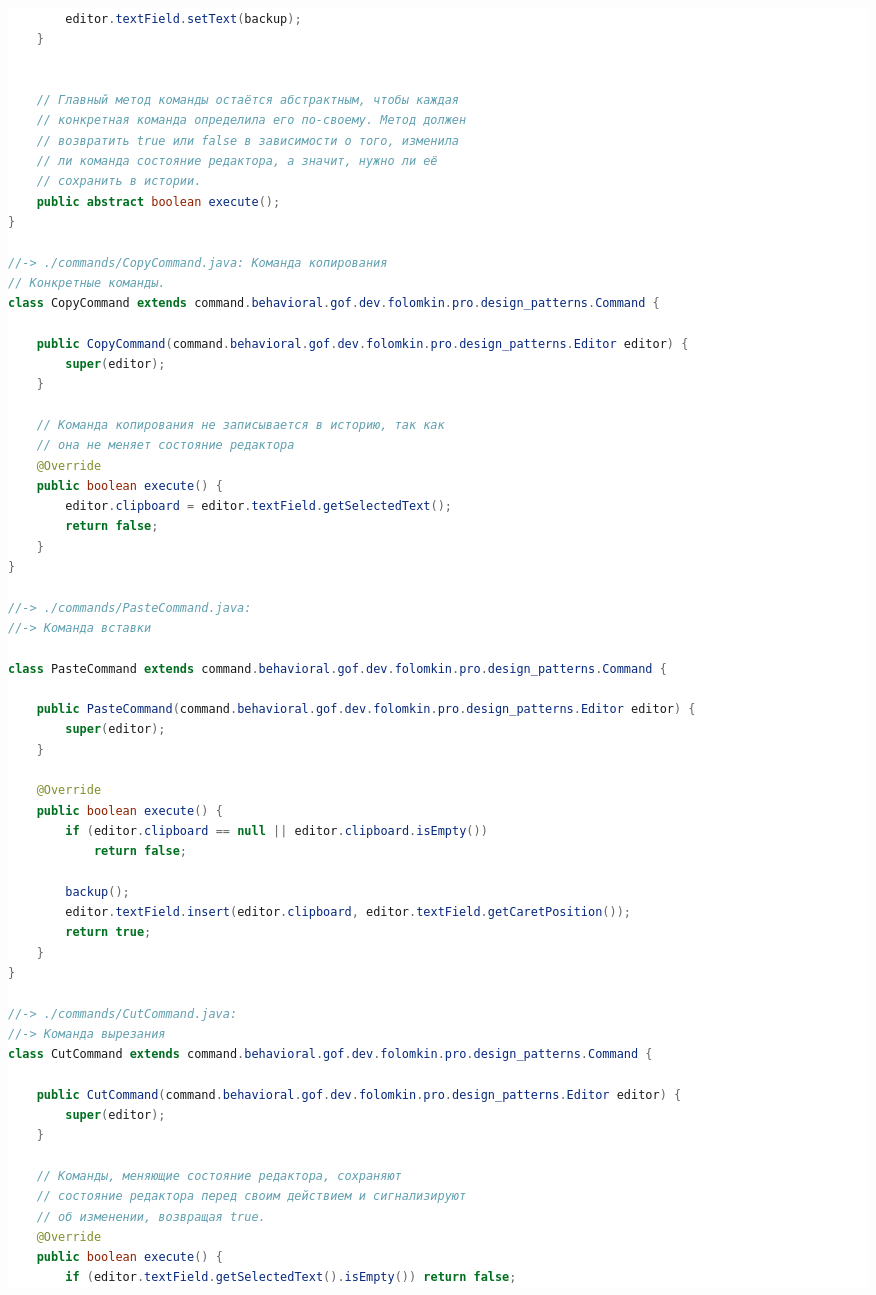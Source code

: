 ```java
        editor.textField.setText(backup);
    }


    // Главный метод команды остаётся абстрактным, чтобы каждая
    // конкретная команда определила его по-своему. Метод должен
    // возвратить true или false в зависимости о того, изменила
    // ли команда состояние редактора, а значит, нужно ли её
    // сохранить в истории.
    public abstract boolean execute();
}

//-> ./commands/CopyCommand.java: Команда копирования
// Конкретные команды.
class CopyCommand extends command.behavioral.gof.dev.folomkin.pro.design_patterns.Command {

    public CopyCommand(command.behavioral.gof.dev.folomkin.pro.design_patterns.Editor editor) {
        super(editor);
    }

    // Команда копирования не записывается в историю, так как
    // она не меняет состояние редактора
    @Override
    public boolean execute() {
        editor.clipboard = editor.textField.getSelectedText();
        return false;
    }
}

//-> ./commands/PasteCommand.java:
//-> Команда вставки

class PasteCommand extends command.behavioral.gof.dev.folomkin.pro.design_patterns.Command {

    public PasteCommand(command.behavioral.gof.dev.folomkin.pro.design_patterns.Editor editor) {
        super(editor);
    }

    @Override
    public boolean execute() {
        if (editor.clipboard == null || editor.clipboard.isEmpty())
            return false;

        backup();
        editor.textField.insert(editor.clipboard, editor.textField.getCaretPosition());
        return true;
    }
}

//-> ./commands/CutCommand.java:
//-> Команда вырезания
class CutCommand extends command.behavioral.gof.dev.folomkin.pro.design_patterns.Command {

    public CutCommand(command.behavioral.gof.dev.folomkin.pro.design_patterns.Editor editor) {
        super(editor);
    }

    // Команды, меняющие состояние редактора, сохраняют
    // состояние редактора перед своим действием и сигнализируют
    // об изменении, возвращая true.
    @Override
    public boolean execute() {
        if (editor.textField.getSelectedText().isEmpty()) return false;
```